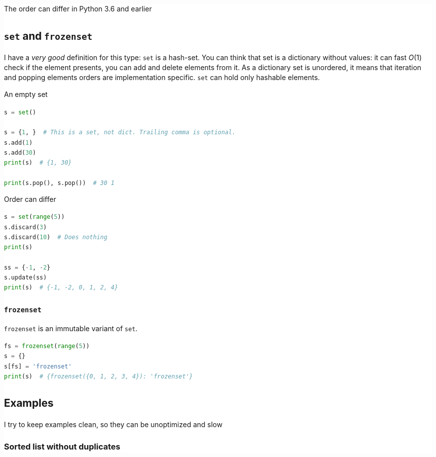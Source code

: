  The order can differ in Python 3.6 and earlier


 ## `set` and `frozenset`

 I have a _very good_ definition for this type: `set` is a hash-set.
 You can think that set is a dictionary without values: it can fast $O(1)$
 check if the element presents, you can add and delete elements from it.
 As a dictionary set is unordered, it means that iteration and popping
 elements orders are implementation specific. `set` can hold only hashable
 elements.

 An empty set

 ```python 
s = set()

s = {1, }  # This is a set, not dict. Trailing comma is optional.
s.add(1)
s.add(30)
print(s)  # {1, 30}

print(s.pop(), s.pop())  # 30 1
 ``` 
 Order can differ


 ```python 
s = set(range(5))
s.discard(3)
s.discard(10)  # Does nothing
print(s)

ss = {-1, -2}
s.update(ss)
print(s)  # {-1, -2, 0, 1, 2, 4}
 ``` 
 ### `frozenset`

 `frozenset` is an immutable variant of `set`.


 ```python 
fs = frozenset(range(5))
s = {}
s[fs] = 'frozenset'
print(s)  # {frozenset({0, 1, 2, 3, 4}): 'frozenset'}
 ``` 
 ## Examples

 I try to keep examples clean, so they can be unoptimized and slow

 ### Sorted list without duplicates


